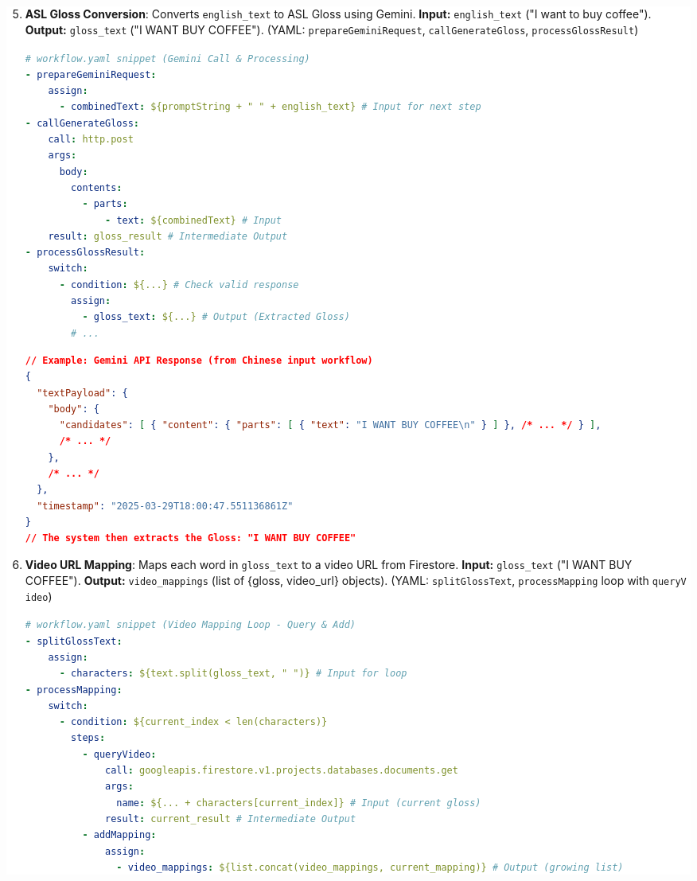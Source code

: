 5.  **ASL Gloss Conversion**: Converts `english_text` to ASL Gloss using Gemini. **Input:** `english_text` ("I want to buy coffee"). **Output:** `gloss_text` ("I WANT BUY COFFEE"). (YAML: `prepareGeminiRequest`, `callGenerateGloss`, `processGlossResult`)
    ```yaml
    # workflow.yaml snippet (Gemini Call & Processing)
    - prepareGeminiRequest:
        assign:
          - combinedText: ${promptString + " " + english_text} # Input for next step
    - callGenerateGloss:
        call: http.post
        args:
          body:
            contents:
              - parts:
                  - text: ${combinedText} # Input
        result: gloss_result # Intermediate Output
    - processGlossResult:
        switch:
          - condition: ${...} # Check valid response
            assign:
              - gloss_text: ${...} # Output (Extracted Gloss)
            # ...
    ```
    ```json
    // Example: Gemini API Response (from Chinese input workflow)
    {
      "textPayload": {
        "body": {
          "candidates": [ { "content": { "parts": [ { "text": "I WANT BUY COFFEE\n" } ] }, /* ... */ } ],
          /* ... */
        },
        /* ... */
      },
      "timestamp": "2025-03-29T18:00:47.551136861Z"
    }
    // The system then extracts the Gloss: "I WANT BUY COFFEE"
    ```

6.  **Video URL Mapping**: Maps each word in `gloss_text` to a video URL from Firestore. **Input:** `gloss_text` ("I WANT BUY COFFEE"). **Output:** `video_mappings` (list of {gloss, video_url} objects). (YAML: `splitGlossText`, `processMapping` loop with `queryVideo`)
    ```yaml
    # workflow.yaml snippet (Video Mapping Loop - Query & Add)
    - splitGlossText:
        assign:
          - characters: ${text.split(gloss_text, " ")} # Input for loop
    - processMapping:
        switch:
          - condition: ${current_index < len(characters)}
            steps:
              - queryVideo:
                  call: googleapis.firestore.v1.projects.databases.documents.get
                  args:
                    name: ${... + characters[current_index]} # Input (current gloss)
                  result: current_result # Intermediate Output
              - addMapping:
                  assign:
                    - video_mappings: ${list.concat(video_mappings, current_mapping)} # Output (growing list)